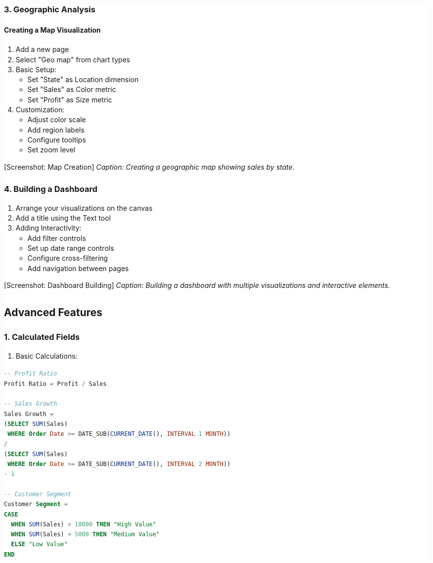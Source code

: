 ### 3. Geographic Analysis

#### Creating a Map Visualization

1. Add a new page
2. Select "Geo map" from chart types
3. Basic Setup:
   - Set "State" as Location dimension
   - Set "Sales" as Color metric
   - Set "Profit" as Size metric
4. Customization:
   - Adjust color scale
   - Add region labels
   - Configure tooltips
   - Set zoom level

[Screenshot: Map Creation]
*Caption: Creating a geographic map showing sales by state.*

### 4. Building a Dashboard

1. Arrange your visualizations on the canvas
2. Add a title using the Text tool
3. Adding Interactivity:
   - Add filter controls
   - Set up date range controls
   - Configure cross-filtering
   - Add navigation between pages

[Screenshot: Dashboard Building]
*Caption: Building a dashboard with multiple visualizations and interactive elements.*

## Advanced Features

### 1. Calculated Fields

1. Basic Calculations:

```sql
-- Profit Ratio
Profit Ratio = Profit / Sales

-- Sales Growth
Sales Growth = 
(SELECT SUM(Sales) 
 WHERE Order Date >= DATE_SUB(CURRENT_DATE(), INTERVAL 1 MONTH))
/
(SELECT SUM(Sales) 
 WHERE Order Date >= DATE_SUB(CURRENT_DATE(), INTERVAL 2 MONTH))
- 1

-- Customer Segment
Customer Segment = 
CASE
  WHEN SUM(Sales) > 10000 THEN "High Value"
  WHEN SUM(Sales) > 5000 THEN "Medium Value"
  ELSE "Low Value"
END
```
